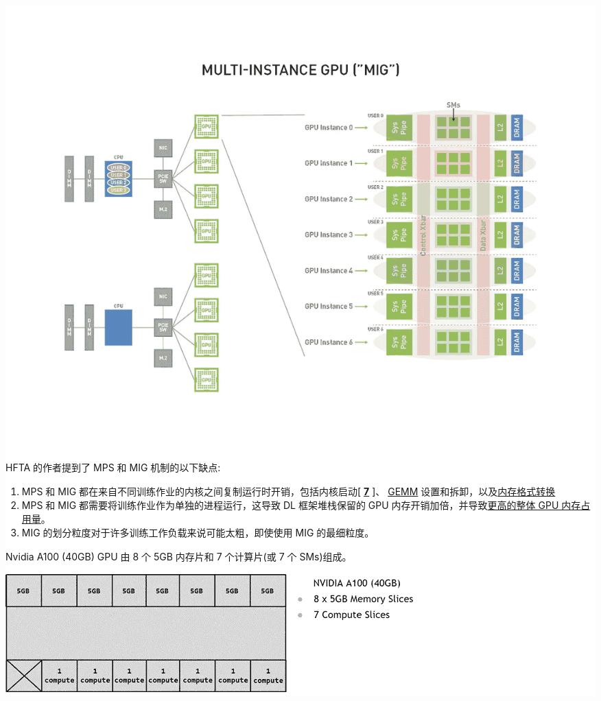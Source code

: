 ![](img/5ab7446ac943121eb87f527307bba41c.png)

HFTA 的作者提到了 MPS 和 MIG 机制的以下缺点:

1.  MPS 和 MIG 都在来自不同训练作业的内核之间复制运行时开销，包括内核启动[ [**7**](http://www.istc-cc.cmu.edu/publications/papers/2013/dlustig_HPCA13.pdf) ]、 [GEMM](https://docs.nvidia.com/deeplearning/performance/dl-performance-matrix-multiplication/index.html) 设置和拆卸，以及[内存格式转换](https://docs.nvidia.com/deeplearning/performance/dl-performance-convolutional/index.html)
2.  MPS 和 MIG 都需要将训练作业作为单独的进程运行，这导致 DL 框架堆栈保留的 GPU 内存开销加倍，并导致[更高的整体 GPU 内存占用量](https://github.com/pytorch/pytorch/issues/20532)。
3.  MIG 的划分粒度对于许多训练工作负载来说可能太粗，即使使用 MIG 的最细粒度。

Nvidia A100 (40GB) GPU 由 8 个 5GB 内存片和 7 个计算片(或 7 个 SMs)组成。

![](img/200c8b6ebbaa2fd17e4f2768d722b695.png)
